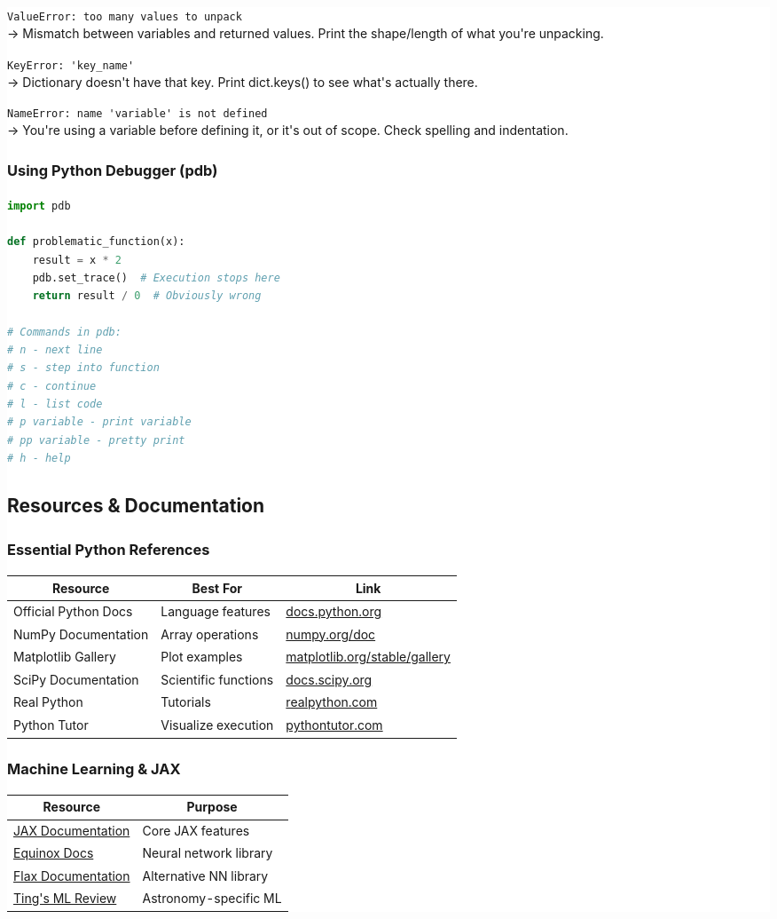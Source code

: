 `ValueError: too many values to unpack`  
→ Mismatch between variables and returned values. Print the shape/length of what you're unpacking.

`KeyError: 'key_name'`  
→ Dictionary doesn't have that key. Print dict.keys() to see what's actually there.

`NameError: name 'variable' is not defined`  
→ You're using a variable before defining it, or it's out of scope. Check spelling and indentation.

### Using Python Debugger (pdb)

```python
import pdb

def problematic_function(x):
    result = x * 2
    pdb.set_trace()  # Execution stops here
    return result / 0  # Obviously wrong

# Commands in pdb:
# n - next line
# s - step into function
# c - continue
# l - list code
# p variable - print variable
# pp variable - pretty print
# h - help
```

## Resources & Documentation

### Essential Python References

| Resource | Best For | Link |
|----------|----------|------|
| Official Python Docs | Language features | [docs.python.org](https://docs.python.org/3/) |
| NumPy Documentation | Array operations | [numpy.org/doc](https://numpy.org/doc/stable/) |
| Matplotlib Gallery | Plot examples | [matplotlib.org/stable/gallery](https://matplotlib.org/stable/gallery/index.html) |
| SciPy Documentation | Scientific functions | [docs.scipy.org](https://docs.scipy.org/doc/scipy/) |
| Real Python | Tutorials | [realpython.com](https://realpython.com/) |
| Python Tutor | Visualize execution | [pythontutor.com](http://pythontutor.com/) |

### Machine Learning & JAX

| Resource | Purpose |
|----------|---------|
| [JAX Documentation](https://jax.readthedocs.io/) | Core JAX features |
| [Equinox Docs](https://docs.kidger.site/equinox/) | Neural network library |
| [Flax Documentation](https://flax.readthedocs.io/) | Alternative NN library |
| [Ting's ML Review](https://arxiv.org/abs/2506.12230) | Astronomy-specific ML |
